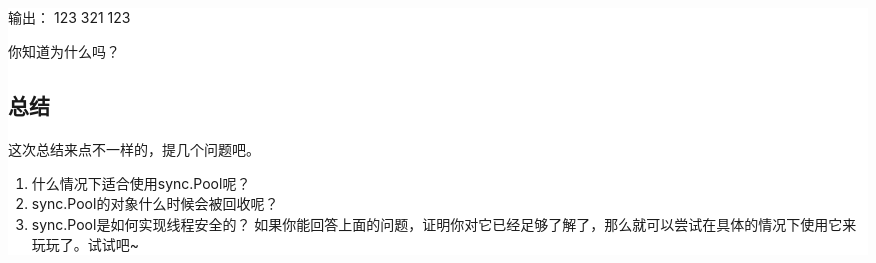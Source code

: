 输出：
123
321
123

你知道为什么吗？

## 总结

这次总结来点不一样的，提几个问题吧。

1. 什么情况下适合使用sync.Pool呢？
2. sync.Pool的对象什么时候会被回收呢？
3. sync.Pool是如何实现线程安全的？
    如果你能回答上面的问题，证明你对它已经足够了解了，那么就可以尝试在具体的情况下使用它来玩玩了。试试吧~

